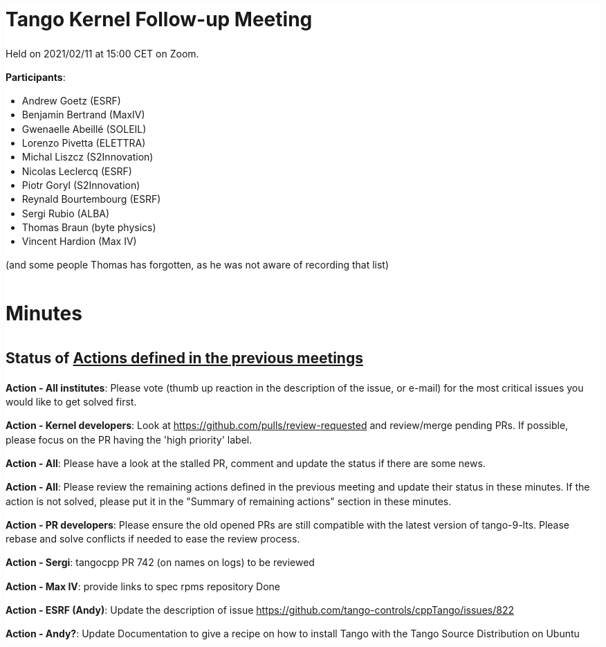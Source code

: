 # Tango Kernel Follow-up Meeting

Held on 2021/02/11 at 15:00 CET on Zoom.

**Participants**:
- Andrew Goetz (ESRF)
- Benjamin Bertrand (MaxIV)
- Gwenaelle Abeillé (SOLEIL)
- Lorenzo Pivetta (ELETTRA)
- Michal Liszcz (S2Innovation)
- Nicolas Leclercq (ESRF)
- Piotr Goryl (S2Innovation)
- Reynald Bourtembourg (ESRF)
- Sergi Rubio (ALBA)
- Thomas Braun (byte physics)
- Vincent Hardion (Max IV)

(and some people Thomas has forgotten, as he was not aware of recording that list)

# Minutes

## Status of [Actions defined in the previous meetings](../2021-01-28/Minutes.md#summary-of-remaining-actions)

**Action - All institutes**: Please vote (thumb up reaction in the description of the issue, or e-mail) for the most critical issues you would
like to get solved first.

**Action - Kernel developers**: Look at https://github.com/pulls/review-requested and review/merge pending PRs.
If possible, please focus on the PR having the 'high priority' label.

**Action - All**: Please have a look at the stalled PR, comment and update the status if there are some news.

**Action - All**: Please review the remaining actions defined in the previous meeting and update their status in these minutes.
If the action is not solved, please put it in the "Summary of remaining actions" section in these minutes.

**Action - PR developers**: Please ensure the old opened PRs are still compatible with the latest version of tango-9-lts.
Please rebase and solve conflicts if needed to ease the review process.

**Action -  Sergi**: tangocpp PR 742 (on names on logs) to be reviewed

**Action - Max IV**: provide links to spec rpms repository
Done

**Action - ESRF (Andy)**: Update the description of issue https://github.com/tango-controls/cppTango/issues/822

**Action - Andy?**: Update Documentation to give a recipe on how to install Tango with the Tango Source Distribution on Ubuntu
